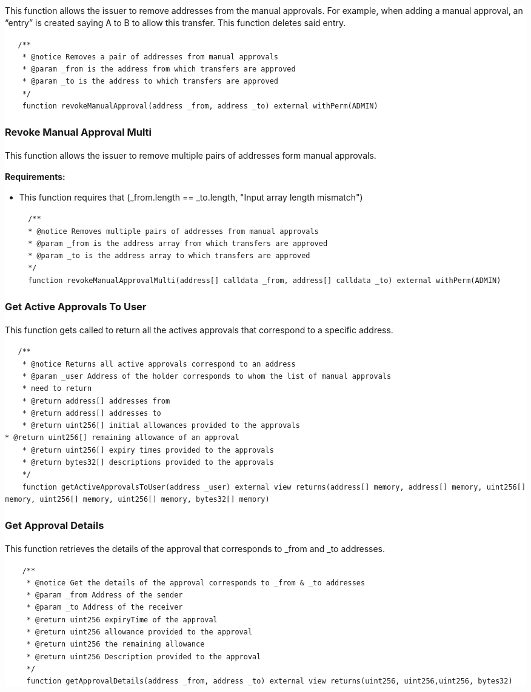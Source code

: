 This function allows the issuer to remove addresses from the manual approvals. For example, when adding a manual approval, an “entry” is created saying A to B to allow this transfer. This function deletes said entry.


       /**
        * @notice Removes a pair of addresses from manual approvals
        * @param _from is the address from which transfers are approved
        * @param _to is the address to which transfers are approved
        */
        function revokeManualApproval(address _from, address _to) external withPerm(ADMIN)


### Revoke Manual Approval Multi

This function allows the issuer to remove multiple pairs of addresses form manual approvals. 

**Requirements:**

- This function requires that (_from.length == _to.length, "Input array length mismatch")


        /**
        * @notice Removes multiple pairs of addresses from manual approvals
        * @param _from is the address array from which transfers are approved
        * @param _to is the address array to which transfers are approved
        */
        function revokeManualApprovalMulti(address[] calldata _from, address[] calldata _to) external withPerm(ADMIN)


### Get Active Approvals To User 

This function gets called to return all the actives approvals that correspond to a specific address.


       /**
        * @notice Returns all active approvals correspond to an address
        * @param _user Address of the holder corresponds to whom the list of manual approvals
        * need to return
        * @return address[] addresses from
        * @return address[] addresses to
        * @return uint256[] initial allowances provided to the approvals
	* @return uint256[] remaining allowance of an approval
        * @return uint256[] expiry times provided to the approvals
        * @return bytes32[] descriptions provided to the approvals
        */
        function getActiveApprovalsToUser(address _user) external view returns(address[] memory, address[] memory, uint256[] memory, uint256[] memory, uint256[] memory, bytes32[] memory)


### Get Approval Details 

This function retrieves the details of the approval that corresponds to _from and _to addresses.

        /**
         * @notice Get the details of the approval corresponds to _from & _to addresses
         * @param _from Address of the sender
         * @param _to Address of the receiver
         * @return uint256 expiryTime of the approval
         * @return uint256 allowance provided to the approval
         * @return uint256 the remaining allowance
         * @return uint256 Description provided to the approval
         */
         function getApprovalDetails(address _from, address _to) external view returns(uint256, uint256,uint256, bytes32)
